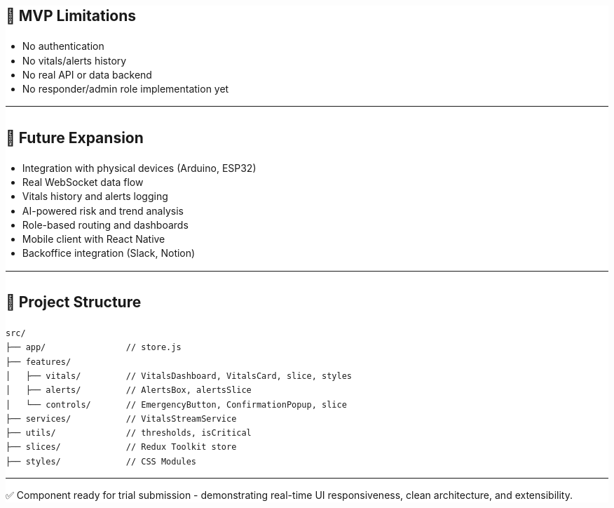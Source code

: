 
## 🚫 MVP Limitations

- No authentication
- No vitals/alerts history
- No real API or data backend
- No responder/admin role implementation yet

---

## 🔮 Future Expansion

- Integration with physical devices (Arduino, ESP32)
- Real WebSocket data flow
- Vitals history and alerts logging
- AI-powered risk and trend analysis
- Role-based routing and dashboards
- Mobile client with React Native
- Backoffice integration (Slack, Notion)

---

## 📁 Project Structure

```
src/
├── app/                // store.js
├── features/
│   ├── vitals/         // VitalsDashboard, VitalsCard, slice, styles
│   ├── alerts/         // AlertsBox, alertsSlice
│   └── controls/       // EmergencyButton, ConfirmationPopup, slice
├── services/           // VitalsStreamService
├── utils/              // thresholds, isCritical
├── slices/             // Redux Toolkit store
├── styles/             // CSS Modules
```

---

✅ Component ready for trial submission - demonstrating real-time UI responsiveness, clean architecture, and extensibility.
